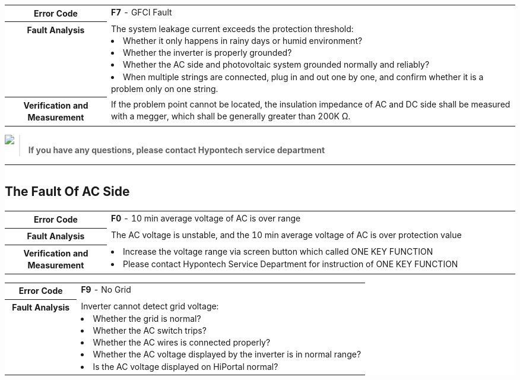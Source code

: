 <table>
    <tr>
        <th width = "20%"><b>Error Code</b></th>
        <td><b>F7</b> - GFCI Fault</td>
    </tr>
    <tr>
    	<th>Fault Analysis</th>
        <td >The system leakage current exceeds the protection threshold:
            <li>Whether it only happens in rainy days or humid environment?</li>
            <li>Whether the inverter is properly grounded?</li>
            <li>Whether the AC side and photovoltaic system grounded normally and reliably?</li>
            <li>When multiple strings are connected, plug in and out one by one, and confirm whether it is a problem only on one string.</li></td>
    </tr>
    <tr>
    	<th>Verification and Measurement</th>
        <td >If the problem point cannot be located, the insulation impedance of AC and DC side shall be measured with a megger, which shall be generally greater than 200K Ω.</td>
    </tr>
</table>
<img src="https://i.loli.net/2020/12/18/Kjuqr43seaWD1yJ.png" align = "left" width = 1080/>


>**If you have any questions, please contact Hypontech service department**

<hr>

<div style="page-break-after:always"></div>

## The Fault Of AC Side

<table>
    <tr>
    <th width = "20%"><b>Error Code</b></th>
    <td><b>F0</b> - 10 min average voltage of AC is over range</td>
    </tr>
    <tr>
    	<th>Fault Analysis
        </th>
        <td>The AC voltage is unstable, and  the 10 min average voltage of AC is over protection value</td>
    </tr>
    <tr>
    	<th>Verification and Measurement
        </th>
        <td>
            <li>Increase the voltage range via screen button which called ONE KEY FUNCTION</li>
            <li>Please contact Hypontech Service Department for instruction of ONE KEY FUNCTION</li>
        </td>
    </tr>
</table>

<table>
    <tr>
    <th width = "20%"><b>Error Code</b></th>
    <td><b>F9</b> - No Grid</td>
    </tr>
    <tr>
    	<th>Fault Analysis
        </th>
        <td>Inverter cannot detect grid voltage:
            <li>Whether the grid is normal?</li>
            <li>Whether the AC switch trips?</li>
            <li>Whether the AC wires is connected properly?</li>
            <li>Whether the AC voltage displayed by the inverter is in normal range?</li>
            <li>Is the AC voltage displayed on HiPortal normal?</li></td>